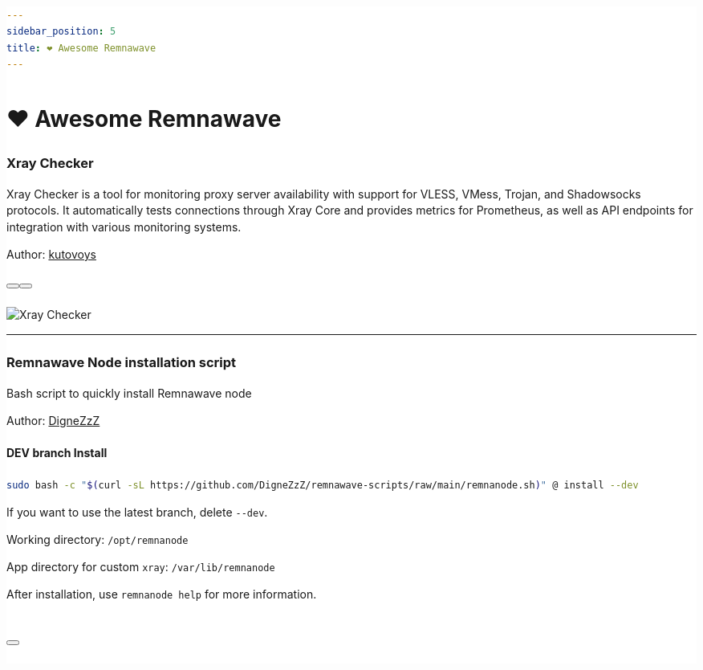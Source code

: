 ```yaml
---
sidebar_position: 5
title: ❤️ Awesome Remnawave
---
```


# ❤️ Awesome Remnawave

### Xray Checker

Xray Checker is a tool for monitoring proxy server availability with support for VLESS, VMess, Trojan, and Shadowsocks protocols. It automatically tests connections through Xray Core and provides metrics for Prometheus, as well as API endpoints for integration with various monitoring systems.

Author: [kutovoys](https://github.com/kutovoys)

<div style={{ display: 'flex', justifyContent: 'center', gap: '1rem' }}>
  <Button label="Github repository" link="https://github.com/kutovoys/xray-checker" variant="secondary" size="md" outline />
  <Button label="Documentation" link="https://xray-checker.kutovoy.dev/" variant="secondary" size="md" outline />
</div>
<br />

<div style={{ display: 'flex', justifyContent: 'center' }}>
  <img src="/awesome/xray-checker.webp" alt="Xray Checker" width="600" />
</div>

---

### Remnawave Node installation script

Bash script to quickly install Remnawave node

Author: [DigneZzZ](https://github.com/dignezzz)

#### DEV branch Install

```bash
sudo bash -c "$(curl -sL https://github.com/DigneZzZ/remnawave-scripts/raw/main/remnanode.sh)" @ install --dev
```

If you want to use the latest branch, delete `--dev`.

Working directory: `/opt/remnanode`

App directory for custom `xray`: `/var/lib/remnanode`

After installation, use `remnanode help` for more information.

<br />
<div style={{ display: 'flex', justifyContent: 'center', gap: '1rem' }}>
  <Button label="Github repository" link="https://github.com/DigneZzZ/remnawave-scripts" variant="secondary" size="md" outline />
</div>
<br />
